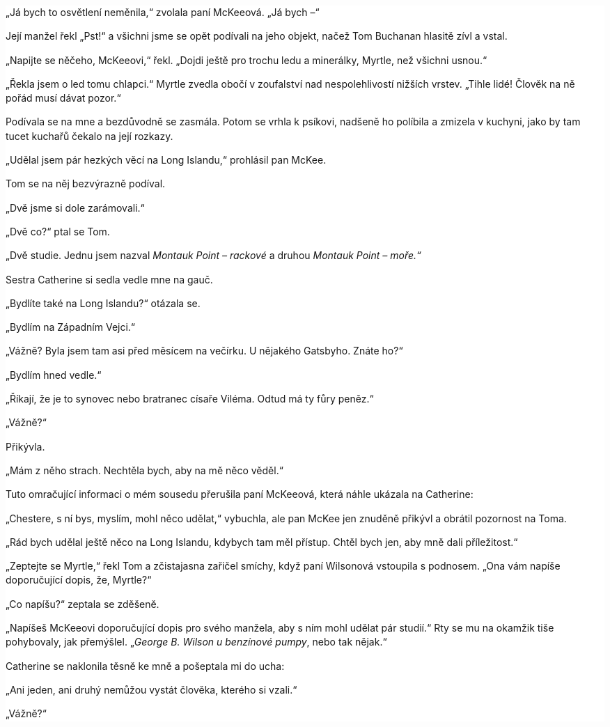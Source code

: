 „Já bych to osvětlení neměnila,“ zvolala paní McKeeová. „Já bych –“

Její manžel řekl „Pst!“ a všichni jsme se opět podívali na jeho objekt, načež Tom Buchanan hlasitě zívl a vstal.

„Napijte se něčeho, McKeeovi,“ řekl. „Dojdi ještě pro trochu ledu a minerálky, Myrtle, než všichni usnou.“

„Řekla jsem o led tomu chlapci.“ Myrtle zvedla obočí v zoufalství nad nespolehlivostí nižších vrstev. „Tihle lidé! Člověk na ně pořád musí dávat pozor.“

Podívala se na mne a bezdůvodně se zasmála. Potom se vrhla k psíkovi, nadšeně ho políbila a zmizela v kuchyni, jako by tam tucet kuchařů čekalo na její rozkazy.

„Udělal jsem pár hezkých věcí na Long Islandu,“ prohlásil pan McKee.

Tom se na něj bezvýrazně podíval.

„Dvě jsme si dole zarámovali.“

„Dvě co?“ ptal se Tom.

„Dvě studie. Jednu jsem nazval _Montauk Point – rackové_ a druhou _Montauk Point – moře.“_

Sestra Catherine si sedla vedle mne na gauč.

„Bydlíte také na Long Islandu?“ otázala se.

„Bydlím na Západním Vejci.“

„Vážně? Byla jsem tam asi před měsícem na večírku. U nějakého Gatsbyho. Znáte ho?“

„Bydlím hned vedle.“

„Říkají, že je to synovec nebo bratranec císaře Viléma. Odtud má ty fůry peněz.“

„Vážně?“

Přikývla.

„Mám z něho strach. Nechtěla bych, aby na mě něco věděl.“

Tuto omračující informaci o mém sousedu přerušila paní McKeeová, která náhle ukázala na Catherine:

„Chestere, s ní bys, myslím, mohl něco udělat,“ vybuchla, ale pan McKee jen znuděně přikývl a obrátil pozornost na Toma.

„Rád bych udělal ještě něco na Long Islandu, kdybych tam měl přístup. Chtěl bych jen, aby mně dali příležitost.“

„Zeptejte se Myrtle,“ řekl Tom a zčistajasna zařičel smíchy, když paní Wilsonová vstoupila s podnosem. „Ona vám napíše doporučující dopis, že, Myrtle?“

„Co napíšu?“ zeptala se zděšeně.

„Napíšeš McKeeovi doporučující dopis pro svého manžela, aby s ním mohl udělat pár studií.“ Rty se mu na okamžik tiše pohybovaly, jak přemýšlel. „_George B. Wilson u benzínové pumpy_, nebo tak nějak.“

Catherine se naklonila těsně ke mně a pošeptala mi do ucha:

„Ani jeden, ani druhý nemůžou vystát člověka, kterého si vzali.“

„Vážně?“
